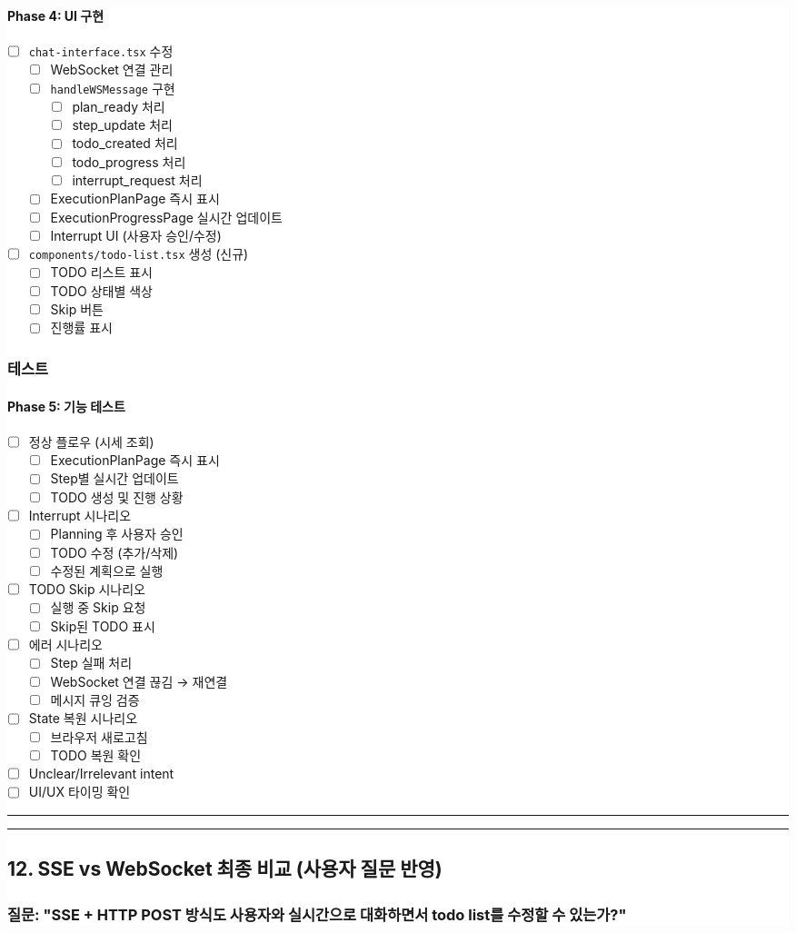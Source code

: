 #### Phase 4: UI 구현
- [ ] `chat-interface.tsx` 수정
  - [ ] WebSocket 연결 관리
  - [ ] `handleWSMessage` 구현
    - [ ] plan_ready 처리
    - [ ] step_update 처리
    - [ ] todo_created 처리
    - [ ] todo_progress 처리
    - [ ] interrupt_request 처리
  - [ ] ExecutionPlanPage 즉시 표시
  - [ ] ExecutionProgressPage 실시간 업데이트
  - [ ] Interrupt UI (사용자 승인/수정)
- [ ] `components/todo-list.tsx` 생성 (신규)
  - [ ] TODO 리스트 표시
  - [ ] TODO 상태별 색상
  - [ ] Skip 버튼
  - [ ] 진행률 표시

### 테스트

#### Phase 5: 기능 테스트
- [ ] 정상 플로우 (시세 조회)
  - [ ] ExecutionPlanPage 즉시 표시
  - [ ] Step별 실시간 업데이트
  - [ ] TODO 생성 및 진행 상황
- [ ] Interrupt 시나리오
  - [ ] Planning 후 사용자 승인
  - [ ] TODO 수정 (추가/삭제)
  - [ ] 수정된 계획으로 실행
- [ ] TODO Skip 시나리오
  - [ ] 실행 중 Skip 요청
  - [ ] Skip된 TODO 표시
- [ ] 에러 시나리오
  - [ ] Step 실패 처리
  - [ ] WebSocket 연결 끊김 → 재연결
  - [ ] 메시지 큐잉 검증
- [ ] State 복원 시나리오
  - [ ] 브라우저 새로고침
  - [ ] TODO 복원 확인
- [ ] Unclear/Irrelevant intent
- [ ] UI/UX 타이밍 확인

---

---

## 12. SSE vs WebSocket 최종 비교 (사용자 질문 반영)

### 질문: "SSE + HTTP POST 방식도 사용자와 실시간으로 대화하면서 todo list를 수정할 수 있는가?"
